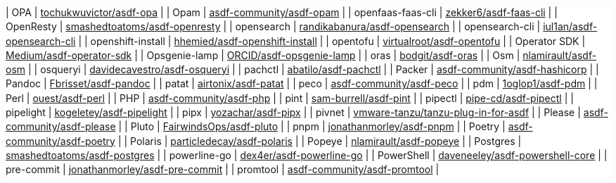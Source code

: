 | OPA                           | [tochukwuvictor/asdf-opa](https://github.com/tochukwuvictor/asdf-opa)                                           |
| Opam                          | [asdf-community/asdf-opam](https://github.com/asdf-community/asdf-opam)                                         |
| openfaas-faas-cli             | [zekker6/asdf-faas-cli](https://github.com/zekker6/asdf-faas-cli)                                               |
| OpenResty                     | [smashedtoatoms/asdf-openresty](https://github.com/smashedtoatoms/asdf-openresty)                               |
| opensearch                    | [randikabanura/asdf-opensearch](https://github.com/randikabanura/asdf-opensearch)                               |
| opensearch-cli                | [iul1an/asdf-opensearch-cli](https://github.com/iul1an/asdf-opensearch-cli)                                     |
| openshift-install             | [hhemied/asdf-openshift-install](https://github.com/hhemied/asdf-openshift-install)                             |
| opentofu                      | [virtualroot/asdf-opentofu](https://github.com/virtualroot/asdf-opentofu)                                       |
| Operator SDK                  | [Medium/asdf-operator-sdk](https://github.com/Medium/asdf-operator-sdk)                                         |
| Opsgenie-lamp                 | [ORCID/asdf-opsgenie-lamp](https://github.com/ORCID/asdf-opsgenie-lamp)                                         |
| oras                          | [bodgit/asdf-oras](https://github.com/bodgit/asdf-oras)                                                         |
| Osm                           | [nlamirault/asdf-osm](https://github.com/nlamirault/asdf-osm)                                                   |
| osqueryi                      | [davidecavestro/asdf-osqueryi](https://github.com/davidecavestro/asdf-osqueryi)                                 |
| pachctl                       | [abatilo/asdf-pachctl](https://github.com/abatilo/asdf-pachctl)                                                 |
| Packer                        | [asdf-community/asdf-hashicorp](https://github.com/asdf-community/asdf-hashicorp)                               |
| Pandoc                        | [Fbrisset/asdf-pandoc](https://github.com/Fbrisset/asdf-pandoc)                                                 |
| patat                         | [airtonix/asdf-patat](https://github.com/airtonix/asdf-patat)                                                   |
| peco                          | [asdf-community/asdf-peco](https://github.com/asdf-community/asdf-peco)                                         |
| pdm                           | [1oglop1/asdf-pdm](https://github.com/1oglop1/asdf-pdm)                                                         |
| Perl                          | [ouest/asdf-perl](https://github.com/ouest/asdf-perl)                                                           |
| PHP                           | [asdf-community/asdf-php](https://github.com/asdf-community/asdf-php)                                           |
| pint                          | [sam-burrell/asdf-pint](https://github.com/sam-burrell/asdf-pint)                                               |
| pipectl                       | [pipe-cd/asdf-pipectl](https://github.com/pipe-cd/asdf-pipectl)                                                 |
| pipelight                     | [kogeletey/asdf-pipelight](https://github.com/kogeletey/asdf-pipelight)                                         |
| pipx                          | [yozachar/asdf-pipx](https://github.com/yozachar/asdf-pipx)                                                     |
| pivnet                        | [vmware-tanzu/tanzu-plug-in-for-asdf](https://github.com/vmware-tanzu/tanzu-plug-in-for-asdf)                   |
| Please                        | [asdf-community/asdf-please](https://github.com/asdf-community/asdf-please)                                     |
| Pluto                         | [FairwindsOps/asdf-pluto](https://github.com/FairwindsOps/asdf-pluto)                                           |
| pnpm                          | [jonathanmorley/asdf-pnpm](https://github.com/jonathanmorley/asdf-pnpm)                                         |
| Poetry                        | [asdf-community/asdf-poetry](https://github.com/asdf-community/asdf-poetry)                                     |
| Polaris                       | [particledecay/asdf-polaris](https://github.com/particledecay/asdf-polaris)                                     |
| Popeye                        | [nlamirault/asdf-popeye](https://github.com/nlamirault/asdf-popeye)                                             |
| Postgres                      | [smashedtoatoms/asdf-postgres](https://github.com/smashedtoatoms/asdf-postgres)                                 |
| powerline-go                  | [dex4er/asdf-powerline-go](https://github.com/dex4er/asdf-powerline-go)                                         |
| PowerShell                    | [daveneeley/asdf-powershell-core](https://github.com/daveneeley/asdf-powershell-core)                           |
| pre-commit                    | [jonathanmorley/asdf-pre-commit](https://github.com/jonathanmorley/asdf-pre-commit)                             |
| promtool                      | [asdf-community/asdf-promtool](https://github.com/asdf-community/asdf-promtool)                                 |
